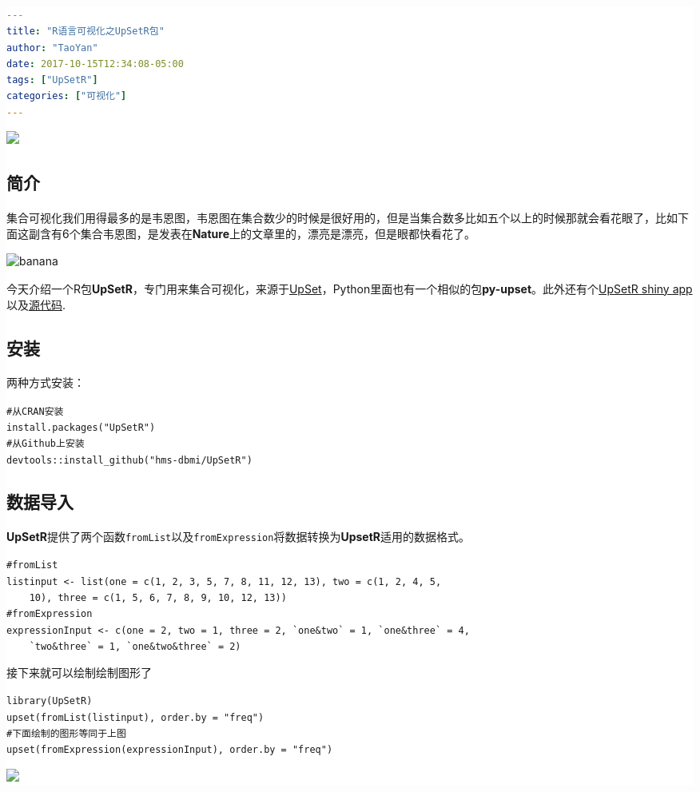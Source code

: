 ```yaml
---
title: "R语言可视化之UpSetR包"
author: "TaoYan"
date: 2017-10-15T12:34:08-05:00
tags: ["UpSetR"]
categories: ["可视化"]
---
```


![](https://github.com/YTLogos/Pic_blog/blob/master/JK4Hhj821g.png?raw=true)

## 简介
集合可视化我们用得最多的是韦恩图，韦恩图在集合数少的时候是很好用的，但是当集合数多比如五个以上的时候那就会看花眼了，比如下面这副含有6个集合韦恩图，是发表在**Nature**上的文章里的，漂亮是漂亮，但是眼都快看花了。




![banana](https://github.com/YTLogos/Pic_blog/blob/master/Khec36GlKg.png?raw=true)

今天介绍一个R包**UpSetR**，专门用来集合可视化，来源于[UpSet](http://caleydo.org/tools/upset/)，Python里面也有一个相似的包**py-upset**。此外还有个[UpSetR shiny app](https://gehlenborglab.shinyapps.io/upsetr/)以及[源代码](https://github.com/hms-dbmi/UpSetR-shiny).



## 安装
两种方式安装：

```
#从CRAN安装
install.packages("UpSetR")
#从Github上安装
devtools::install_github("hms-dbmi/UpSetR")
```

## 数据导入
**UpSetR**提供了两个函数``fromList``以及``fromExpression``将数据转换为**UpsetR**适用的数据格式。

```{r}
#fromList
listinput <- list(one = c(1, 2, 3, 5, 7, 8, 11, 12, 13), two = c(1, 2, 4, 5, 
    10), three = c(1, 5, 6, 7, 8, 9, 10, 12, 13))
#fromExpression
expressionInput <- c(one = 2, two = 1, three = 2, `one&two` = 1, `one&three` = 4, 
    `two&three` = 1, `one&two&three` = 2)
```

接下来就可以绘制绘制图形了
```{r}
library(UpSetR)
upset(fromList(listinput), order.by = "freq")
#下面绘制的图形等同于上图
upset(fromExpression(expressionInput), order.by = "freq")
```
![](https://github.com/YTLogos/Pic_blog/blob/master/m0KhE6H1EG.png?raw=true)
